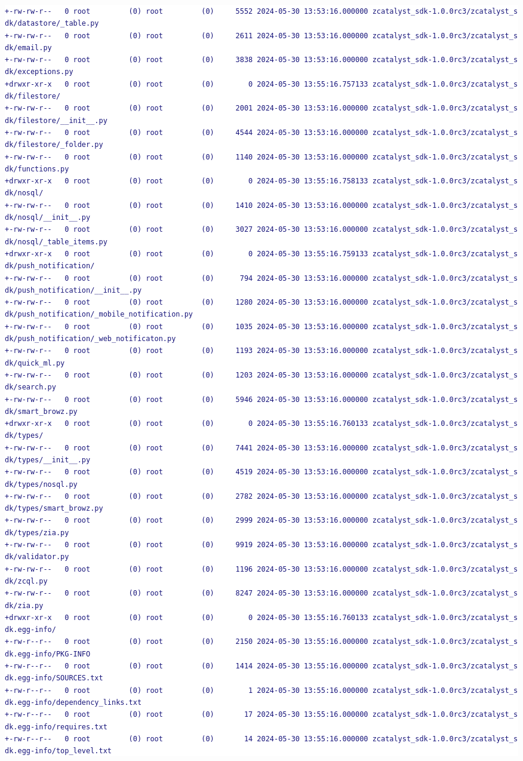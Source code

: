 ```diff
+-rw-rw-r--   0 root         (0) root         (0)     5552 2024-05-30 13:53:16.000000 zcatalyst_sdk-1.0.0rc3/zcatalyst_sdk/datastore/_table.py
+-rw-rw-r--   0 root         (0) root         (0)     2611 2024-05-30 13:53:16.000000 zcatalyst_sdk-1.0.0rc3/zcatalyst_sdk/email.py
+-rw-rw-r--   0 root         (0) root         (0)     3838 2024-05-30 13:53:16.000000 zcatalyst_sdk-1.0.0rc3/zcatalyst_sdk/exceptions.py
+drwxr-xr-x   0 root         (0) root         (0)        0 2024-05-30 13:55:16.757133 zcatalyst_sdk-1.0.0rc3/zcatalyst_sdk/filestore/
+-rw-rw-r--   0 root         (0) root         (0)     2001 2024-05-30 13:53:16.000000 zcatalyst_sdk-1.0.0rc3/zcatalyst_sdk/filestore/__init__.py
+-rw-rw-r--   0 root         (0) root         (0)     4544 2024-05-30 13:53:16.000000 zcatalyst_sdk-1.0.0rc3/zcatalyst_sdk/filestore/_folder.py
+-rw-rw-r--   0 root         (0) root         (0)     1140 2024-05-30 13:53:16.000000 zcatalyst_sdk-1.0.0rc3/zcatalyst_sdk/functions.py
+drwxr-xr-x   0 root         (0) root         (0)        0 2024-05-30 13:55:16.758133 zcatalyst_sdk-1.0.0rc3/zcatalyst_sdk/nosql/
+-rw-rw-r--   0 root         (0) root         (0)     1410 2024-05-30 13:53:16.000000 zcatalyst_sdk-1.0.0rc3/zcatalyst_sdk/nosql/__init__.py
+-rw-rw-r--   0 root         (0) root         (0)     3027 2024-05-30 13:53:16.000000 zcatalyst_sdk-1.0.0rc3/zcatalyst_sdk/nosql/_table_items.py
+drwxr-xr-x   0 root         (0) root         (0)        0 2024-05-30 13:55:16.759133 zcatalyst_sdk-1.0.0rc3/zcatalyst_sdk/push_notification/
+-rw-rw-r--   0 root         (0) root         (0)      794 2024-05-30 13:53:16.000000 zcatalyst_sdk-1.0.0rc3/zcatalyst_sdk/push_notification/__init__.py
+-rw-rw-r--   0 root         (0) root         (0)     1280 2024-05-30 13:53:16.000000 zcatalyst_sdk-1.0.0rc3/zcatalyst_sdk/push_notification/_mobile_notification.py
+-rw-rw-r--   0 root         (0) root         (0)     1035 2024-05-30 13:53:16.000000 zcatalyst_sdk-1.0.0rc3/zcatalyst_sdk/push_notification/_web_notificaton.py
+-rw-rw-r--   0 root         (0) root         (0)     1193 2024-05-30 13:53:16.000000 zcatalyst_sdk-1.0.0rc3/zcatalyst_sdk/quick_ml.py
+-rw-rw-r--   0 root         (0) root         (0)     1203 2024-05-30 13:53:16.000000 zcatalyst_sdk-1.0.0rc3/zcatalyst_sdk/search.py
+-rw-rw-r--   0 root         (0) root         (0)     5946 2024-05-30 13:53:16.000000 zcatalyst_sdk-1.0.0rc3/zcatalyst_sdk/smart_browz.py
+drwxr-xr-x   0 root         (0) root         (0)        0 2024-05-30 13:55:16.760133 zcatalyst_sdk-1.0.0rc3/zcatalyst_sdk/types/
+-rw-rw-r--   0 root         (0) root         (0)     7441 2024-05-30 13:53:16.000000 zcatalyst_sdk-1.0.0rc3/zcatalyst_sdk/types/__init__.py
+-rw-rw-r--   0 root         (0) root         (0)     4519 2024-05-30 13:53:16.000000 zcatalyst_sdk-1.0.0rc3/zcatalyst_sdk/types/nosql.py
+-rw-rw-r--   0 root         (0) root         (0)     2782 2024-05-30 13:53:16.000000 zcatalyst_sdk-1.0.0rc3/zcatalyst_sdk/types/smart_browz.py
+-rw-rw-r--   0 root         (0) root         (0)     2999 2024-05-30 13:53:16.000000 zcatalyst_sdk-1.0.0rc3/zcatalyst_sdk/types/zia.py
+-rw-rw-r--   0 root         (0) root         (0)     9919 2024-05-30 13:53:16.000000 zcatalyst_sdk-1.0.0rc3/zcatalyst_sdk/validator.py
+-rw-rw-r--   0 root         (0) root         (0)     1196 2024-05-30 13:53:16.000000 zcatalyst_sdk-1.0.0rc3/zcatalyst_sdk/zcql.py
+-rw-rw-r--   0 root         (0) root         (0)     8247 2024-05-30 13:53:16.000000 zcatalyst_sdk-1.0.0rc3/zcatalyst_sdk/zia.py
+drwxr-xr-x   0 root         (0) root         (0)        0 2024-05-30 13:55:16.760133 zcatalyst_sdk-1.0.0rc3/zcatalyst_sdk.egg-info/
+-rw-r--r--   0 root         (0) root         (0)     2150 2024-05-30 13:55:16.000000 zcatalyst_sdk-1.0.0rc3/zcatalyst_sdk.egg-info/PKG-INFO
+-rw-r--r--   0 root         (0) root         (0)     1414 2024-05-30 13:55:16.000000 zcatalyst_sdk-1.0.0rc3/zcatalyst_sdk.egg-info/SOURCES.txt
+-rw-r--r--   0 root         (0) root         (0)        1 2024-05-30 13:55:16.000000 zcatalyst_sdk-1.0.0rc3/zcatalyst_sdk.egg-info/dependency_links.txt
+-rw-r--r--   0 root         (0) root         (0)       17 2024-05-30 13:55:16.000000 zcatalyst_sdk-1.0.0rc3/zcatalyst_sdk.egg-info/requires.txt
+-rw-r--r--   0 root         (0) root         (0)       14 2024-05-30 13:55:16.000000 zcatalyst_sdk-1.0.0rc3/zcatalyst_sdk.egg-info/top_level.txt
```